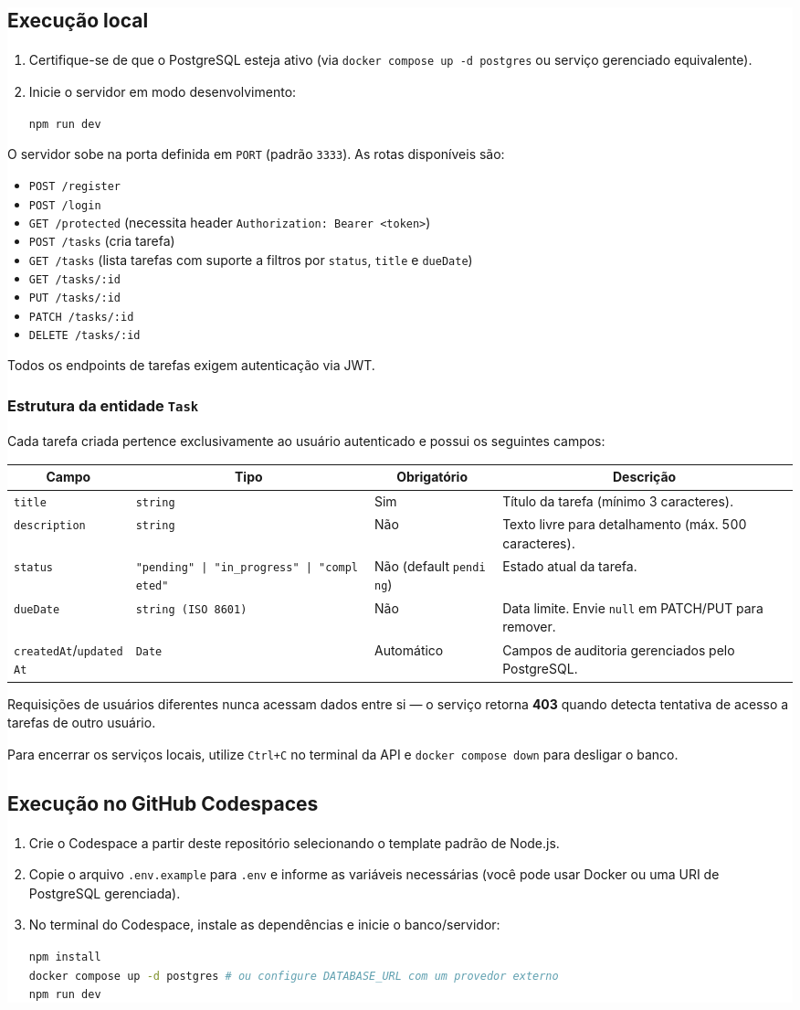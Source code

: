 ## Execução local

1. Certifique-se de que o PostgreSQL esteja ativo (via `docker compose up -d postgres` ou serviço gerenciado equivalente).
2. Inicie o servidor em modo desenvolvimento:

   ```bash
   npm run dev
   ```

O servidor sobe na porta definida em `PORT` (padrão `3333`). As rotas disponíveis são:

- `POST /register`
- `POST /login`
- `GET /protected` (necessita header `Authorization: Bearer <token>`)
- `POST /tasks` (cria tarefa)
- `GET /tasks` (lista tarefas com suporte a filtros por `status`, `title` e `dueDate`)
- `GET /tasks/:id`
- `PUT /tasks/:id`
- `PATCH /tasks/:id`
- `DELETE /tasks/:id`

Todos os endpoints de tarefas exigem autenticação via JWT.

### Estrutura da entidade `Task`

Cada tarefa criada pertence exclusivamente ao usuário autenticado e possui os seguintes campos:

| Campo       | Tipo                    | Obrigatório | Descrição |
|-------------|-------------------------|-------------|-----------|
| `title`     | `string`                | Sim         | Título da tarefa (mínimo 3 caracteres). |
| `description` | `string`             | Não         | Texto livre para detalhamento (máx. 500 caracteres). |
| `status`    | `"pending" \| "in_progress" \| "completed"` | Não (default `pending`) | Estado atual da tarefa. |
| `dueDate`   | `string (ISO 8601)`     | Não         | Data limite. Envie `null` em PATCH/PUT para remover. |
| `createdAt`/`updatedAt` | `Date`      | Automático  | Campos de auditoria gerenciados pelo PostgreSQL. |

Requisições de usuários diferentes nunca acessam dados entre si — o serviço retorna **403** quando detecta tentativa de acesso a tarefas de outro usuário.

Para encerrar os serviços locais, utilize `Ctrl+C` no terminal da API e `docker compose down` para desligar o banco.

## Execução no GitHub Codespaces

1. Crie o Codespace a partir deste repositório selecionando o template padrão de Node.js.
2. Copie o arquivo `.env.example` para `.env` e informe as variáveis necessárias (você pode usar Docker ou uma URI de PostgreSQL gerenciada).
3. No terminal do Codespace, instale as dependências e inicie o banco/servidor:

   ```bash
   npm install
   docker compose up -d postgres # ou configure DATABASE_URL com um provedor externo
   npm run dev
   ```

